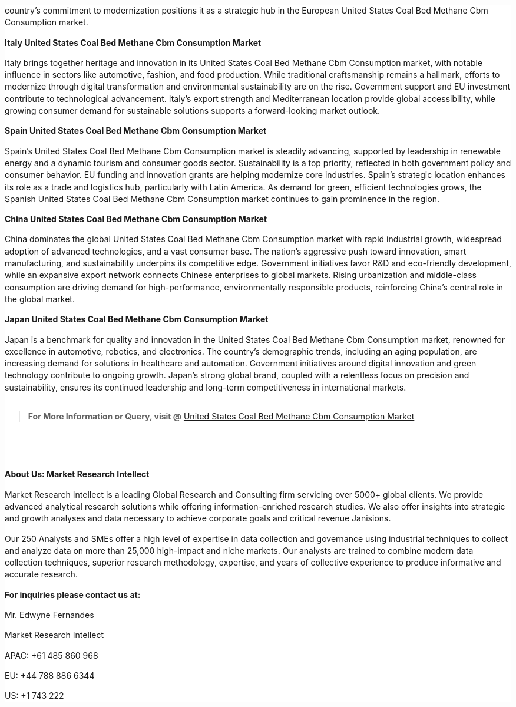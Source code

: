 country&rsquo;s commitment to modernization positions it as a strategic hub in the European United States Coal Bed Methane Cbm Consumption market.</p><p class="" data-start="3840" data-end="4422"><strong data-start="3840" data-end="3861">Italy United States Coal Bed Methane Cbm Consumption Market</strong></p><p class="" data-start="3840" data-end="4422">Italy brings together heritage and innovation in its United States Coal Bed Methane Cbm Consumption market, with notable influence in sectors like automotive, fashion, and food production. While traditional craftsmanship remains a hallmark, efforts to modernize through digital transformation and environmental sustainability are on the rise. Government support and EU investment contribute to technological advancement. Italy&rsquo;s export strength and Mediterranean location provide global accessibility, while growing consumer demand for sustainable solutions supports a forward-looking market outlook.</p><p class="" data-start="4424" data-end="4975"><strong data-start="4424" data-end="4445">Spain United States Coal Bed Methane Cbm Consumption Market</strong></p><p class="" data-start="4424" data-end="4975">Spain&rsquo;s United States Coal Bed Methane Cbm Consumption market is steadily advancing, supported by leadership in renewable energy and a dynamic tourism and consumer goods sector. Sustainability is a top priority, reflected in both government policy and consumer behavior. EU funding and innovation grants are helping modernize core industries. Spain&rsquo;s strategic location enhances its role as a trade and logistics hub, particularly with Latin America. As demand for green, efficient technologies grows, the Spanish United States Coal Bed Methane Cbm Consumption market continues to gain prominence in the region.</p><p class="" data-start="4977" data-end="5589"><strong data-start="4977" data-end="4998">China United States Coal Bed Methane Cbm Consumption Market</strong></p><p class="" data-start="4977" data-end="5589">China dominates the global United States Coal Bed Methane Cbm Consumption market with rapid industrial growth, widespread adoption of advanced technologies, and a vast consumer base. The nation&rsquo;s aggressive push toward innovation, smart manufacturing, and sustainability underpins its competitive edge. Government initiatives favor R&amp;D and eco-friendly development, while an expansive export network connects Chinese enterprises to global markets. Rising urbanization and middle-class consumption are driving demand for high-performance, environmentally responsible products, reinforcing China&rsquo;s central role in the global market.</p><p class="" data-start="5591" data-end="6162"><strong data-start="5591" data-end="5612">Japan United States Coal Bed Methane Cbm Consumption Market</strong></p><p class="" data-start="5591" data-end="6162">Japan is a benchmark for quality and innovation in the United States Coal Bed Methane Cbm Consumption market, renowned for excellence in automotive, robotics, and electronics. The country&rsquo;s demographic trends, including an aging population, are increasing demand for solutions in healthcare and automation. Government initiatives around digital innovation and green technology contribute to ongoing growth. Japan&rsquo;s strong global brand, coupled with a relentless focus on precision and sustainability, ensures its continued leadership and long-term competitiveness in international markets.</p><hr /><blockquote><p><span class="font-[700]"><strong>For More Information or Query, visit&nbsp;@</strong>&nbsp;</span><span class="font-[700]"><a href="https://www.marketresearchintellect.com/product/global-coal-bed-methane-cbm-consumption-market-size-and-forecast-2/?utm_source=Linkedin&utm_medium=019" target="_blank" data-tracking-control-name="article-ssr-frontend-pulse_little-text-block" data-tracking-will-navigate="" data-test-link="">United States Coal Bed Methane Cbm Consumption Market</a></span></p></blockquote><hr /><h3>&nbsp;</h3><p><strong><span class="font-[700]">About Us: Market Research Intellect</span></strong></p><p><span class="">Market Research Intellect is a leading Global Research and Consulting firm servicing over 5000+ global clients. We provide advanced analytical research solutions while offering information-enriched research studies.&nbsp;</span>We also offer insights into strategic and growth analyses and data necessary to achieve corporate goals and critical revenue Janisions.</p><p><span class="">Our 250 Analysts and SMEs offer a high level of expertise in data collection and governance using industrial techniques to collect and analyze data on more than 25,000 high-impact and niche markets. Our analysts are trained to combine modern data collection techniques, superior research methodology, expertise, and years of collective experience to produce informative and accurate research.</span></p><p><strong>For inquiries please contact us at:</strong></p><p>Mr. Edwyne Fernandes</p><p>Market Research Intellect</p><p>APAC: +61 485 860 968</p><p>EU: +44 788 886 6344</p><p>US: +1 743 222